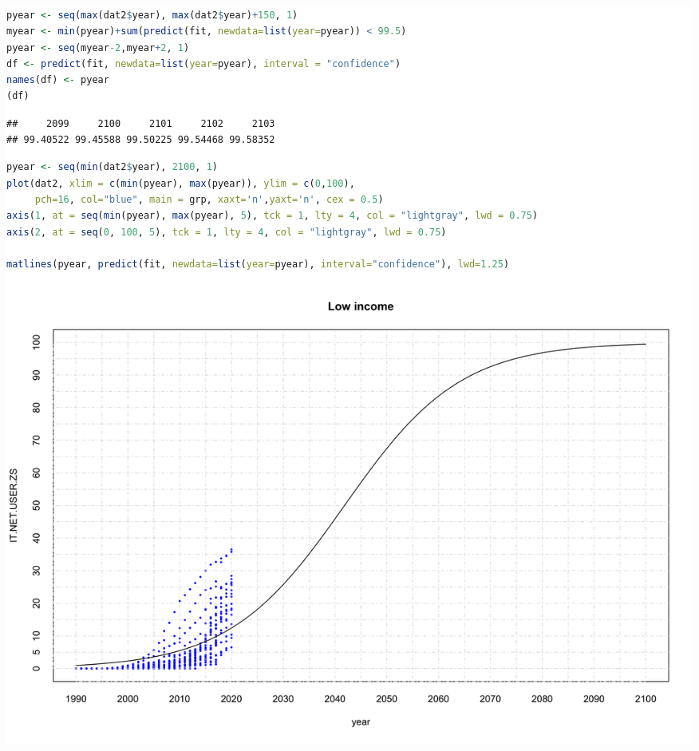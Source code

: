 ``` r
pyear <- seq(max(dat2$year), max(dat2$year)+150, 1)
myear <- min(pyear)+sum(predict(fit, newdata=list(year=pyear)) < 99.5)
pyear <- seq(myear-2,myear+2, 1)
df <- predict(fit, newdata=list(year=pyear), interval = "confidence")
names(df) <- pyear
(df)
```

    ##     2099     2100     2101     2102     2103 
    ## 99.40522 99.45588 99.50225 99.54468 99.58352

``` r
pyear <- seq(min(dat2$year), 2100, 1)
plot(dat2, xlim = c(min(pyear), max(pyear)), ylim = c(0,100),
     pch=16, col="blue", main = grp, xaxt='n',yaxt='n', cex = 0.5)
axis(1, at = seq(min(pyear), max(pyear), 5), tck = 1, lty = 4, col = "lightgray", lwd = 0.75)
axis(2, at = seq(0, 100, 5), tck = 1, lty = 4, col = "lightgray", lwd = 0.75)

matlines(pyear, predict(fit, newdata=list(year=pyear), interval="confidence"), lwd=1.25)
```

![](regression_files/figure-gfm/unnamed-chunk-33-1.png)
